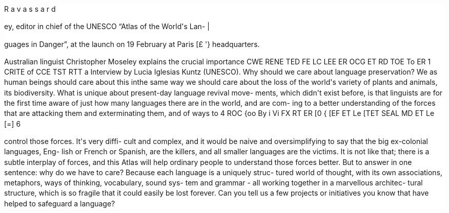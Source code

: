R
a
v
a
s
s
a
r
d
 
ey, editor in chief of 
the UNESCO “Atlas 
of the World's Lan- | 
  
  
  guages in Danger”, 
at the launch on 
19 February at Paris [£ '} 
headquarters. 
    
    
Australian linguist Christopher Moseley explains the crucial importance 
CWE RENE TED FE LC LEE ER OCG ET RD TOE To ER 1 CRITE of CCE TST RTT a 
Interview by Lucia Iglesias Kuntz (UNESCO). 
Why should we care 
about language preservation? 
We as human beings should care 
about this inthe same way we should 
care about the loss of the world's 
variety of plants and animals, its 
biodiversity. What is unique about 
present-day language revival move- 
ments, which didn't exist before, is 
that linguists are for the first time 
aware of just how many languages 
there are in the world, and are com- 
ing to a better understanding of the 
forces that are attacking them and 
exterminating them, and of ways to 
4 
ROC {oo By i Vi FX RT ER [0 { [EF ET Le [TET SEAL MD ET Le [=] 6 
  
control those forces. It's very diffi- 
cult and complex, and it would be 
naive and oversimplifying to say that 
the big ex-colonial languages, Eng- 
lish or French or Spanish, are the 
killers, and all smaller languages are 
the victims. It is not like that; there 
is a subtle interplay of forces, and 
this Atlas will help ordinary people 
to understand those forces better. 
But to answer in one sentence: 
why do we have to care? Because 
each language is a uniquely struc- 
tured world of thought, with its own 
associations, metaphors, ways of 
thinking, vocabulary, sound sys- 
tem and grammar - all working 
together in a marvellous architec- 
tural structure, which is so fragile 
that it could easily be lost forever. 
Can you tell us a few projects 
or initiatives you know that 
have helped to safeguard 
a language? 